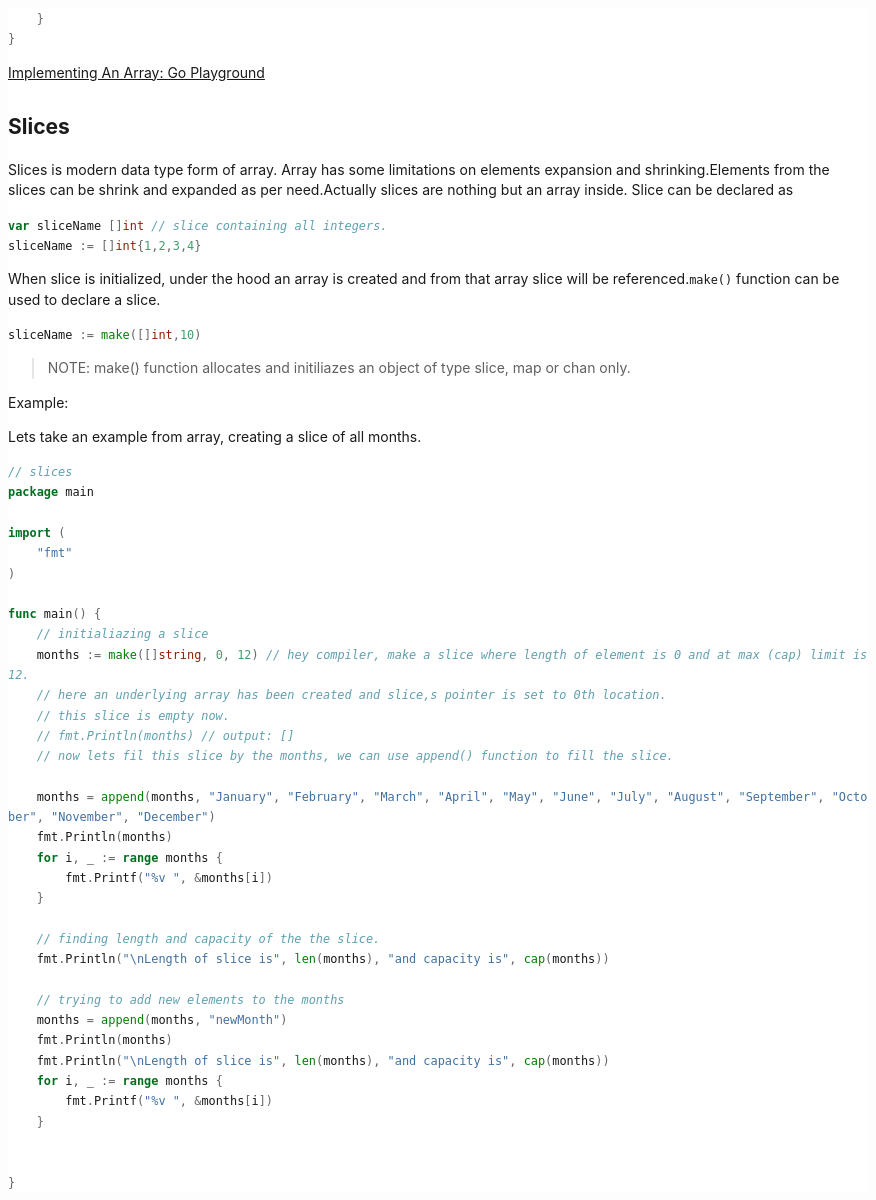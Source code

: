 ```go
	}
}
```
<a href='https://play.golang.org/p/tK4a7cfjh_X'>Implementing An Array: Go Playground</a>

## Slices

Slices is modern data type form of array. Array has some limitations on elements expansion and shrinking.Elements from the slices can be shrink and expanded as per need.Actually slices are nothing but an array inside.
Slice can be declared as
```go
var sliceName []int // slice containing all integers.
sliceName := []int{1,2,3,4}
```
When slice is initialized, under the hood an array is created and from that array slice will be referenced.`make()` function can be used to declare a slice.
```go
sliceName := make([]int,10)
```
> NOTE: make() function allocates and initiliazes an object of type slice, map or chan only.

Example:

Lets take an example from array, creating a slice of all months.

```go
// slices
package main

import (
	"fmt"
)

func main() {
	// initialiazing a slice
	months := make([]string, 0, 12) // hey compiler, make a slice where length of element is 0 and at max (cap) limit is 12.
	// here an underlying array has been created and slice,s pointer is set to 0th location.
	// this slice is empty now.
	// fmt.Println(months) // output: []
	// now lets fil this slice by the months, we can use append() function to fill the slice.

	months = append(months, "January", "February", "March", "April", "May", "June", "July", "August", "September", "October", "November", "December")
	fmt.Println(months)
	for i, _ := range months {
		fmt.Printf("%v ", &months[i])
	}

	// finding length and capacity of the the slice.
	fmt.Println("\nLength of slice is", len(months), "and capacity is", cap(months))

	// trying to add new elements to the months
	months = append(months, "newMonth")
	fmt.Println(months)
	fmt.Println("\nLength of slice is", len(months), "and capacity is", cap(months))
	for i, _ := range months {
		fmt.Printf("%v ", &months[i])
	}


}

```